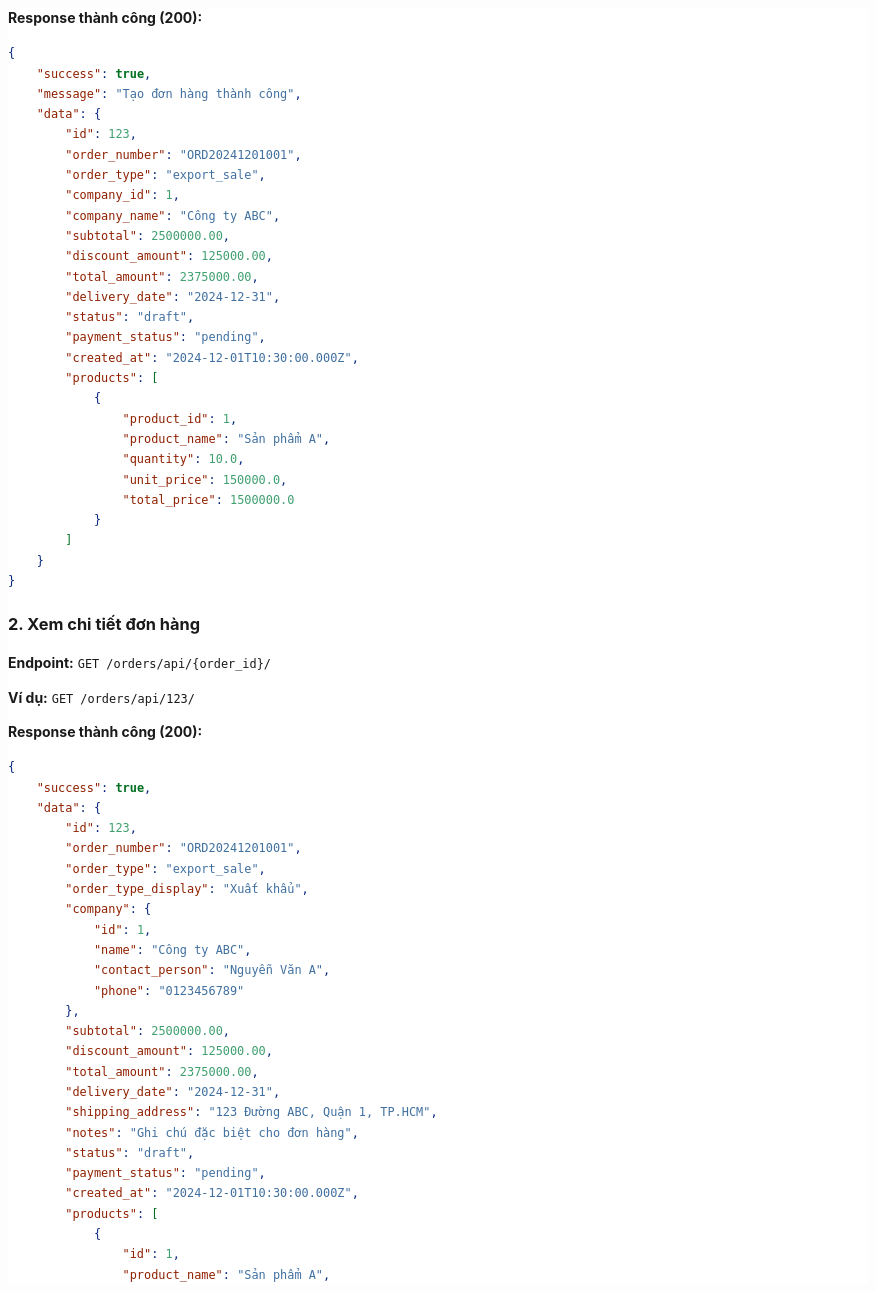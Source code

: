 **Response thành công (200):**
```json
{
    "success": true,
    "message": "Tạo đơn hàng thành công",
    "data": {
        "id": 123,
        "order_number": "ORD20241201001",
        "order_type": "export_sale",
        "company_id": 1,
        "company_name": "Công ty ABC",
        "subtotal": 2500000.00,
        "discount_amount": 125000.00,
        "total_amount": 2375000.00,
        "delivery_date": "2024-12-31",
        "status": "draft",
        "payment_status": "pending",
        "created_at": "2024-12-01T10:30:00.000Z",
        "products": [
            {
                "product_id": 1,
                "product_name": "Sản phẩm A",
                "quantity": 10.0,
                "unit_price": 150000.0,
                "total_price": 1500000.0
            }
        ]
    }
}
```

### 2. Xem chi tiết đơn hàng

**Endpoint:** `GET /orders/api/{order_id}/`

**Ví dụ:** `GET /orders/api/123/`

**Response thành công (200):**
```json
{
    "success": true,
    "data": {
        "id": 123,
        "order_number": "ORD20241201001",
        "order_type": "export_sale",
        "order_type_display": "Xuất khẩu",
        "company": {
            "id": 1,
            "name": "Công ty ABC",
            "contact_person": "Nguyễn Văn A",
            "phone": "0123456789"
        },
        "subtotal": 2500000.00,
        "discount_amount": 125000.00,
        "total_amount": 2375000.00,
        "delivery_date": "2024-12-31",
        "shipping_address": "123 Đường ABC, Quận 1, TP.HCM",
        "notes": "Ghi chú đặc biệt cho đơn hàng",
        "status": "draft",
        "payment_status": "pending",
        "created_at": "2024-12-01T10:30:00.000Z",
        "products": [
            {
                "id": 1,
                "product_name": "Sản phẩm A",
```